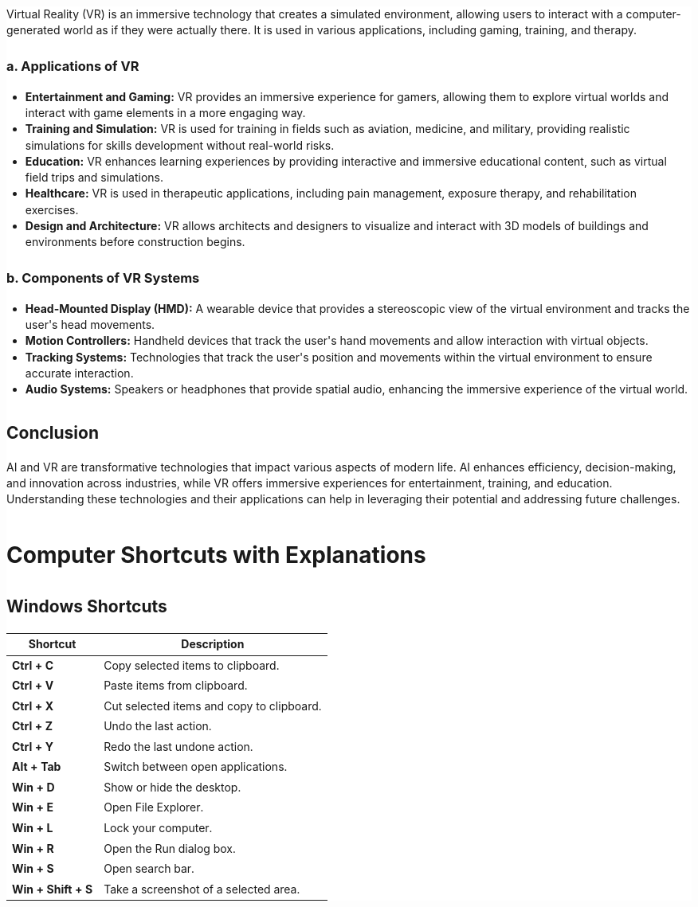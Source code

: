 Virtual Reality (VR) is an immersive technology that creates a simulated environment, allowing users to interact with a computer-generated world as if they were actually there. It is used in various applications, including gaming, training, and therapy.

### a. Applications of VR

* **Entertainment and Gaming:** VR provides an immersive experience for gamers, allowing them to explore virtual worlds and interact with game elements in a more engaging way.
* **Training and Simulation:** VR is used for training in fields such as aviation, medicine, and military, providing realistic simulations for skills development without real-world risks.
* **Education:** VR enhances learning experiences by providing interactive and immersive educational content, such as virtual field trips and simulations.
* **Healthcare:** VR is used in therapeutic applications, including pain management, exposure therapy, and rehabilitation exercises.
* **Design and Architecture:** VR allows architects and designers to visualize and interact with 3D models of buildings and environments before construction begins.

### b. Components of VR Systems

* **Head-Mounted Display (HMD):** A wearable device that provides a stereoscopic view of the virtual environment and tracks the user's head movements.
* **Motion Controllers:** Handheld devices that track the user's hand movements and allow interaction with virtual objects.
* **Tracking Systems:** Technologies that track the user's position and movements within the virtual environment to ensure accurate interaction.
* **Audio Systems:** Speakers or headphones that provide spatial audio, enhancing the immersive experience of the virtual world.

## Conclusion

AI and VR are transformative technologies that impact various aspects of modern life. AI enhances efficiency, decision-making, and innovation across industries, while VR offers immersive experiences for entertainment, training, and education. Understanding these technologies and their applications can help in leveraging their potential and addressing future challenges.

# Computer Shortcuts with Explanations

## Windows Shortcuts

| Shortcut                                | Description                                                      |
| --------------------------------------- | ---------------------------------------------------------------- |
| **Ctrl + C**                      | Copy selected items to clipboard.                                |
| **Ctrl + V**                      | Paste items from clipboard.                                      |
| **Ctrl + X**                      | Cut selected items and copy to clipboard.                        |
| **Ctrl + Z**                      | Undo the last action.                                            |
| **Ctrl + Y**                      | Redo the last undone action.                                     |
| **Alt + Tab**                     | Switch between open applications.                                |
| **Win + D**                       | Show or hide the desktop.                                        |
| **Win + E**                       | Open File Explorer.                                              |
| **Win + L**                       | Lock your computer.                                              |
| **Win + R**                       | Open the Run dialog box.                                         |
| **Win + S**                       | Open search bar.                                                 |
| **Win + Shift + S**               | Take a screenshot of a selected area.                            |